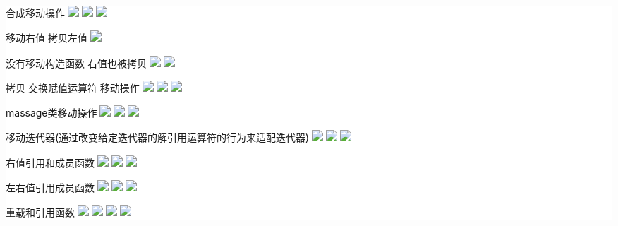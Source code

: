 合成移动操作
![](../../assets/2022-06-09-16-12-32.png)
![](../../assets/2022-06-09-16-25-47.png)
![](../../assets/2022-06-09-16-27-01.png)

移动右值 拷贝左值
![](../../assets/2022-06-09-17-39-44.png)

没有移动构造函数 右值也被拷贝
![](../../assets/2022-06-09-17-42-07.png)
![](../../assets/2022-06-09-17-41-55.png)

拷贝 交换赋值运算符 移动操作
![](../../assets/2022-06-09-17-44-33.png)
![](../../assets/2022-06-09-17-51-11.png)
![](../../assets/2022-06-09-17-51-31.png)

massage类移动操作
![](../../assets/2022-06-09-17-53-22.png)
![](../../assets/2022-06-09-17-57-13.png)
![](../../assets/2022-06-09-17-57-22.png)

移动迭代器(通过改变给定迭代器的解引用运算符的行为来适配迭代器)
![](../../assets/2022-06-09-18-01-56.png)
![](../../assets/2022-06-09-18-02-04.png)
![](../../assets/2022-06-09-18-02-16.png)

右值引用和成员函数
![](../../assets/2022-06-09-18-03-43.png)
![](../../assets/2022-06-09-18-08-59.png)
![](../../assets/2022-06-09-18-09-16.png)

左右值引用成员函数
![](../../assets/2022-06-09-18-19-30.png)
![](../../assets/2022-06-09-18-20-01.png)
![](../../assets/2022-06-09-18-20-36.png)

重载和引用函数
![](../../assets/2022-06-09-18-21-04.png)
![](../../assets/2022-06-09-18-22-54.png)
![](../../assets/2022-06-09-18-23-33.png)
![](../../assets/2022-06-09-18-24-46.png)
